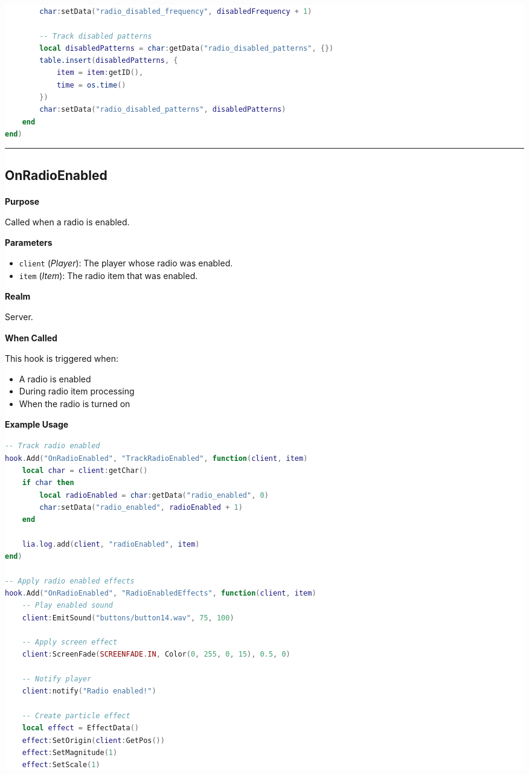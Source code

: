 ```lua
        char:setData("radio_disabled_frequency", disabledFrequency + 1)
        
        -- Track disabled patterns
        local disabledPatterns = char:getData("radio_disabled_patterns", {})
        table.insert(disabledPatterns, {
            item = item:getID(),
            time = os.time()
        })
        char:setData("radio_disabled_patterns", disabledPatterns)
    end
end)
```

---

## OnRadioEnabled

**Purpose**

Called when a radio is enabled.

**Parameters**

* `client` (*Player*): The player whose radio was enabled.
* `item` (*Item*): The radio item that was enabled.

**Realm**

Server.

**When Called**

This hook is triggered when:
- A radio is enabled
- During radio item processing
- When the radio is turned on

**Example Usage**

```lua
-- Track radio enabled
hook.Add("OnRadioEnabled", "TrackRadioEnabled", function(client, item)
    local char = client:getChar()
    if char then
        local radioEnabled = char:getData("radio_enabled", 0)
        char:setData("radio_enabled", radioEnabled + 1)
    end
    
    lia.log.add(client, "radioEnabled", item)
end)

-- Apply radio enabled effects
hook.Add("OnRadioEnabled", "RadioEnabledEffects", function(client, item)
    -- Play enabled sound
    client:EmitSound("buttons/button14.wav", 75, 100)
    
    -- Apply screen effect
    client:ScreenFade(SCREENFADE.IN, Color(0, 255, 0, 15), 0.5, 0)
    
    -- Notify player
    client:notify("Radio enabled!")
    
    -- Create particle effect
    local effect = EffectData()
    effect:SetOrigin(client:GetPos())
    effect:SetMagnitude(1)
    effect:SetScale(1)
```